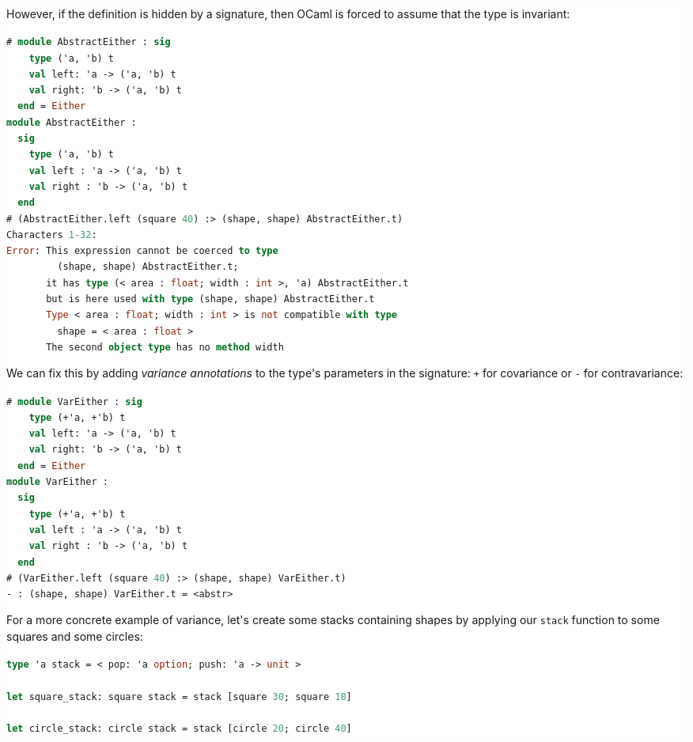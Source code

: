 However, if the definition is hidden by a signature, then OCaml is forced to
assume that the type is invariant:

```ocaml env=subtyping
# module AbstractEither : sig
    type ('a, 'b) t
    val left: 'a -> ('a, 'b) t
    val right: 'b -> ('a, 'b) t
  end = Either
module AbstractEither :
  sig
    type ('a, 'b) t
    val left : 'a -> ('a, 'b) t
    val right : 'b -> ('a, 'b) t
  end
# (AbstractEither.left (square 40) :> (shape, shape) AbstractEither.t)
Characters 1-32:
Error: This expression cannot be coerced to type
         (shape, shape) AbstractEither.t;
       it has type (< area : float; width : int >, 'a) AbstractEither.t
       but is here used with type (shape, shape) AbstractEither.t
       Type < area : float; width : int > is not compatible with type
         shape = < area : float > 
       The second object type has no method width
```

We can fix this by adding *variance annotations* to the type's parameters in
the signature: `+` for covariance or `-` for contravariance:

```ocaml env=subtyping
# module VarEither : sig
    type (+'a, +'b) t
    val left: 'a -> ('a, 'b) t
    val right: 'b -> ('a, 'b) t
  end = Either
module VarEither :
  sig
    type (+'a, +'b) t
    val left : 'a -> ('a, 'b) t
    val right : 'b -> ('a, 'b) t
  end
# (VarEither.left (square 40) :> (shape, shape) VarEither.t)
- : (shape, shape) VarEither.t = <abstr>
```

</aside>

For a more concrete example of variance, let's create some stacks containing
shapes by applying our `stack` function to some squares and some circles:

```ocaml file=../../examples/code/objects/subtyping.ml,part=2
type 'a stack = < pop: 'a option; push: 'a -> unit >

let square_stack: square stack = stack [square 30; square 10]

let circle_stack: circle stack = stack [circle 20; circle 40]
```
